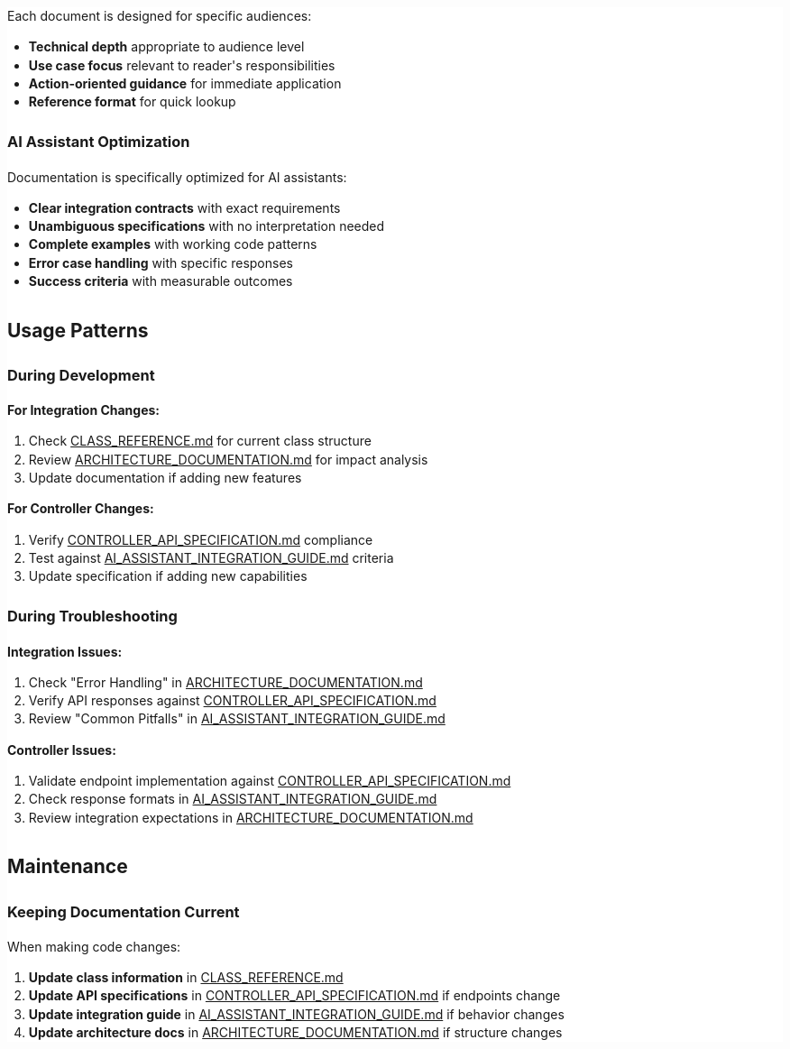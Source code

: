 Each document is designed for specific audiences:
- **Technical depth** appropriate to audience level
- **Use case focus** relevant to reader's responsibilities
- **Action-oriented guidance** for immediate application
- **Reference format** for quick lookup

### AI Assistant Optimization

Documentation is specifically optimized for AI assistants:
- **Clear integration contracts** with exact requirements
- **Unambiguous specifications** with no interpretation needed
- **Complete examples** with working code patterns
- **Error case handling** with specific responses
- **Success criteria** with measurable outcomes

## Usage Patterns

### During Development

**For Integration Changes:**
1. Check [CLASS_REFERENCE.md](CLASS_REFERENCE.md) for current class structure
2. Review [ARCHITECTURE_DOCUMENTATION.md](ARCHITECTURE_DOCUMENTATION.md) for impact analysis
3. Update documentation if adding new features

**For Controller Changes:**
1. Verify [CONTROLLER_API_SPECIFICATION.md](CONTROLLER_API_SPECIFICATION.md) compliance
2. Test against [AI_ASSISTANT_INTEGRATION_GUIDE.md](AI_ASSISTANT_INTEGRATION_GUIDE.md) criteria
3. Update specification if adding new capabilities

### During Troubleshooting

**Integration Issues:**
1. Check "Error Handling" in [ARCHITECTURE_DOCUMENTATION.md](ARCHITECTURE_DOCUMENTATION.md)
2. Verify API responses against [CONTROLLER_API_SPECIFICATION.md](CONTROLLER_API_SPECIFICATION.md)
3. Review "Common Pitfalls" in [AI_ASSISTANT_INTEGRATION_GUIDE.md](AI_ASSISTANT_INTEGRATION_GUIDE.md)

**Controller Issues:**
1. Validate endpoint implementation against [CONTROLLER_API_SPECIFICATION.md](CONTROLLER_API_SPECIFICATION.md)
2. Check response formats in [AI_ASSISTANT_INTEGRATION_GUIDE.md](AI_ASSISTANT_INTEGRATION_GUIDE.md)
3. Review integration expectations in [ARCHITECTURE_DOCUMENTATION.md](ARCHITECTURE_DOCUMENTATION.md)

## Maintenance

### Keeping Documentation Current

When making code changes:
1. **Update class information** in [CLASS_REFERENCE.md](CLASS_REFERENCE.md)
2. **Update API specifications** in [CONTROLLER_API_SPECIFICATION.md](CONTROLLER_API_SPECIFICATION.md) if endpoints change
3. **Update integration guide** in [AI_ASSISTANT_INTEGRATION_GUIDE.md](AI_ASSISTANT_INTEGRATION_GUIDE.md) if behavior changes
4. **Update architecture docs** in [ARCHITECTURE_DOCUMENTATION.md](ARCHITECTURE_DOCUMENTATION.md) if structure changes
